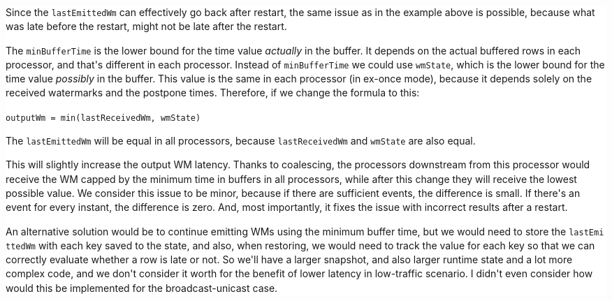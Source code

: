 Since the `lastEmittedWm` can effectively go back after restart, the same issue
as in the example above is possible, because what was late before the restart,
might not be late after the restart.

The `minBufferTime` is the lower bound for the time value _actually_ in the
buffer. It depends on the actual buffered rows in each processor, and that's
different in each processor. Instead of `minBufferTime` we could use `wmState`,
which is the lower bound for the time value _possibly_ in the buffer. This value
is the same in each processor (in ex-once mode), because it depends solely on
the received watermarks and the postpone times. Therefore, if we change the
formula to this:

```
outputWm = min(lastReceivedWm, wmState)
```

The `lastEmittedWm` will be equal in all processors, because `lastReceivedWm`
and `wmState` are also equal.

This will slightly increase the output WM latency. Thanks to coalescing, the
processors downstream from this processor would receive the WM capped by the
minimum time in buffers in all processors, while after this change they will
receive the lowest possible value. We consider this issue to be minor, because
if there are sufficient events, the difference is small. If there's an event for
every instant, the difference is zero. And, most importantly, it fixes the issue
with incorrect results after a restart.

An alternative solution would be to continue emitting WMs using the minimum
buffer time, but we would need to store the `lastEmittedWm` with each key saved
to the state, and also, when restoring, we would need to track the value for
each key so that we can correctly evaluate whether a row is late or not. So
we'll have a larger snapshot, and also larger runtime state and a lot more
complex code, and we don't consider it worth for the benefit of lower latency in
low-traffic scenario. I didn't even consider how would this be implemented for
the broadcast-unicast case.
